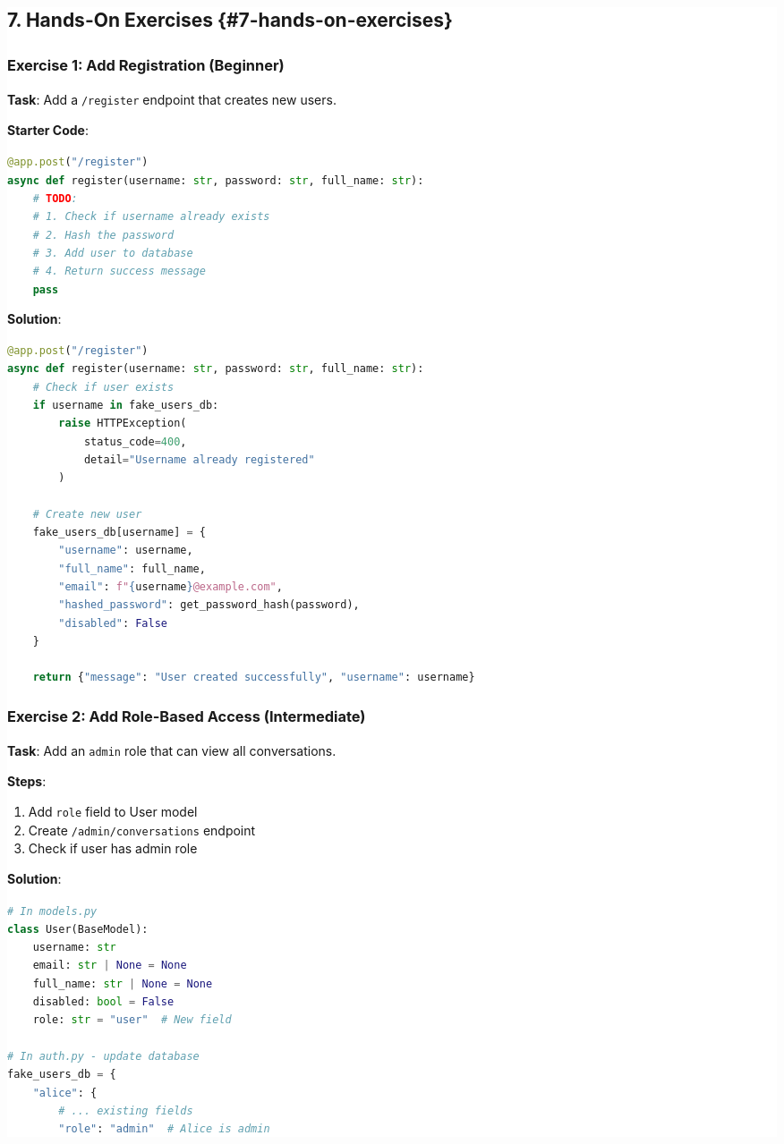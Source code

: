 
## 7. Hands-On Exercises {#7-hands-on-exercises}

### Exercise 1: Add Registration (Beginner)

**Task**: Add a `/register` endpoint that creates new users.

**Starter Code**:
```python
@app.post("/register")
async def register(username: str, password: str, full_name: str):
    # TODO:
    # 1. Check if username already exists
    # 2. Hash the password
    # 3. Add user to database
    # 4. Return success message
    pass
```

**Solution**:
```python
@app.post("/register")
async def register(username: str, password: str, full_name: str):
    # Check if user exists
    if username in fake_users_db:
        raise HTTPException(
            status_code=400,
            detail="Username already registered"
        )
    
    # Create new user
    fake_users_db[username] = {
        "username": username,
        "full_name": full_name,
        "email": f"{username}@example.com",
        "hashed_password": get_password_hash(password),
        "disabled": False
    }
    
    return {"message": "User created successfully", "username": username}
```

### Exercise 2: Add Role-Based Access (Intermediate)

**Task**: Add an `admin` role that can view all conversations.

**Steps**:
1. Add `role` field to User model
2. Create `/admin/conversations` endpoint
3. Check if user has admin role

**Solution**:
```python
# In models.py
class User(BaseModel):
    username: str
    email: str | None = None
    full_name: str | None = None
    disabled: bool = False
    role: str = "user"  # New field

# In auth.py - update database
fake_users_db = {
    "alice": {
        # ... existing fields
        "role": "admin"  # Alice is admin
```